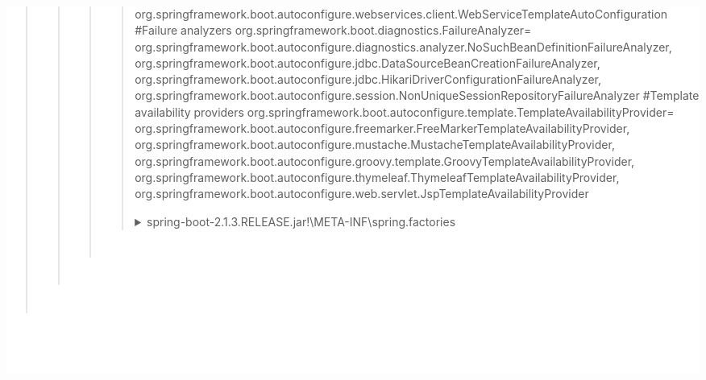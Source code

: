 > > > > org.springframework.boot.autoconfigure.webservices.client.WebServiceTemplateAutoConfiguration
> > > > #Failure analyzers
> > > > org.springframework.boot.diagnostics.FailureAnalyzer=\
> > > > org.springframework.boot.autoconfigure.diagnostics.analyzer.NoSuchBeanDefinitionFailureAnalyzer,\
> > > > org.springframework.boot.autoconfigure.jdbc.DataSourceBeanCreationFailureAnalyzer,\
> > > > org.springframework.boot.autoconfigure.jdbc.HikariDriverConfigurationFailureAnalyzer,\
> > > > org.springframework.boot.autoconfigure.session.NonUniqueSessionRepositoryFailureAnalyzer
> > > > #Template availability providers
> > > > org.springframework.boot.autoconfigure.template.TemplateAvailabilityProvider=\
> > > > org.springframework.boot.autoconfigure.freemarker.FreeMarkerTemplateAvailabilityProvider,\
> > > > org.springframework.boot.autoconfigure.mustache.MustacheTemplateAvailabilityProvider,\
> > > > org.springframework.boot.autoconfigure.groovy.template.GroovyTemplateAvailabilityProvider,\
> > > > org.springframework.boot.autoconfigure.thymeleaf.ThymeleafTemplateAvailabilityProvider,\
> > > > org.springframework.boot.autoconfigure.web.servlet.JspTemplateAvailabilityProvider
> > > > </code></pre>
> > > >
> > > > <details>
> > > > 	<summary>spring-boot-2.1.3.RELEASE.jar!\META-INF\spring.factories</summary>
> > > > <pre><code>
> > > > #PropertySource Loaders
> > > > org.springframework.boot.env.PropertySourceLoader=\
> > > > org.springframework.boot.env.PropertiesPropertySourceLoader,\
> > > > org.springframework.boot.env.YamlPropertySourceLoader
> > > > #Run Listeners
> > > > org.springframework.boot.SpringApplicationRunListener=\
> > > > org.springframework.boot.context.event.EventPublishingRunListener
> > > > #Error Reporters
> > > > org.springframework.boot.SpringBootExceptionReporter=\
> > > > org.springframework.boot.diagnostics.FailureAnalyzers
> > > > #Application Context Initializers
> > > > org.springframework.context.ApplicationContextInitializer=\
> > > > org.springframework.boot.context.ConfigurationWarningsApplicationContextInitializer,\
> > > > org.springframework.boot.context.ContextIdApplicationContextInitializer,\
> > > > org.springframework.boot.context.config.DelegatingApplicationContextInitializer,\
> > > > org.springframework.boot.web.context.ServerPortInfoApplicationContextInitializer
> > > > #Application Listeners
> > > > org.springframework.context.ApplicationListener=\
> > > > org.springframework.boot.ClearCachesApplicationListener,\
> > > > org.springframework.boot.builder.ParentContextCloserApplicationListener,\
> > > > org.springframework.boot.context.FileEncodingApplicationListener,\
> > > > org.springframework.boot.context.config.AnsiOutputApplicationListener,\
> > > > org.springframework.boot.context.config.ConfigFileApplicationListener,\
> > > > org.springframework.boot.context.config.DelegatingApplicationListener,\
> > > > org.springframework.boot.context.logging.ClasspathLoggingApplicationListener,\
> > > > org.springframework.boot.context.logging.LoggingApplicationListener,\
> > > > org.springframework.boot.liquibase.LiquibaseServiceLocatorApplicationListener
> > > > #Environment Post Processors
> > > > org.springframework.boot.env.EnvironmentPostProcessor=\
> > > > org.springframework.boot.cloud.CloudFoundryVcapEnvironmentPostProcessor,\
> > > > org.springframework.boot.env.SpringApplicationJsonEnvironmentPostProcessor,\
> > > > org.springframework.boot.env.SystemEnvironmentPropertySourceEnvironmentPostProcessor
> > > > #Failure Analyzers
> > > > org.springframework.boot.diagnostics.FailureAnalyzer=\
> > > > org.springframework.boot.diagnostics.analyzer.BeanCurrentlyInCreationFailureAnalyzer,\
> > > > org.springframework.boot.diagnostics.analyzer.BeanDefinitionOverrideFailureAnalyzer,\
> > > > org.springframework.boot.diagnostics.analyzer.BeanNotOfRequiredTypeFailureAnalyzer,\
> > > > org.springframework.boot.diagnostics.analyzer.BindFailureAnalyzer,\
> > > > org.springframework.boot.diagnostics.analyzer.BindValidationFailureAnalyzer,\
> > > > org.springframework.boot.diagnostics.analyzer.UnboundConfigurationPropertyFailureAnalyzer,\
> > > > org.springframework.boot.diagnostics.analyzer.ConnectorStartFailureAnalyzer,\
> > > > org.springframework.boot.diagnostics.analyzer.NoSuchMethodFailureAnalyzer,\
> > > > org.springframework.boot.diagnostics.analyzer.NoUniqueBeanDefinitionFailureAnalyzer,\